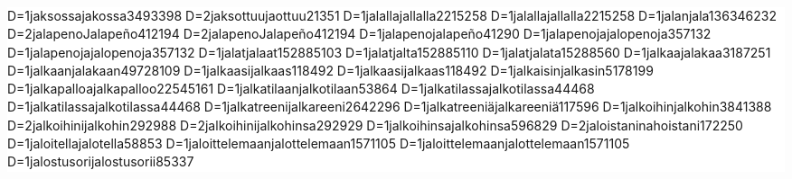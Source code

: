 <tr><td>D=1</td><td>jaksossa</td><td>jakossa</td><td>34933</td><td>98</td></tr>

<tr><td>D=2</td><td>jaksottuu</td><td>jaottuu</td><td>213</td><td>51</td></tr>

<tr><td>D=1</td><td>jalalla</td><td>jallalla</td><td>22152</td><td>58</td></tr>

<tr><td>D=1</td><td>jalalla</td><td>jallalla</td><td>22152</td><td>58</td></tr>

<tr><td>D=1</td><td>jalan</td><td>jala</td><td>136346</td><td>232</td></tr>

<tr><td>D=2</td><td>jalapeno</td><td>Jalapeño</td><td>412</td><td>194</td></tr>

<tr><td>D=2</td><td>jalapeno</td><td>Jalapeño</td><td>412</td><td>194</td></tr>

<tr><td>D=1</td><td>jalapeno</td><td>jalapeño</td><td>412</td><td>90</td></tr>

<tr><td>D=1</td><td>jalapenoja</td><td>jalopenoja</td><td>357</td><td>132</td></tr>

<tr><td>D=1</td><td>jalapenoja</td><td>jalopenoja</td><td>357</td><td>132</td></tr>

<tr><td>D=1</td><td>jalat</td><td>jalaat</td><td>152885</td><td>103</td></tr>

<tr><td>D=1</td><td>jalat</td><td>jalta</td><td>152885</td><td>110</td></tr>

<tr><td>D=1</td><td>jalat</td><td>jalata</td><td>152885</td><td>60</td></tr>

<tr><td>D=1</td><td>jalkaa</td><td>jalakaa</td><td>31872</td><td>51</td></tr>

<tr><td>D=1</td><td>jalkaan</td><td>jalakaan</td><td>49728</td><td>109</td></tr>

<tr><td>D=1</td><td>jalkaasi</td><td>jalkaas</td><td>1184</td><td>92</td></tr>

<tr><td>D=1</td><td>jalkaasi</td><td>jalkaas</td><td>1184</td><td>92</td></tr>

<tr><td>D=1</td><td>jalkaisin</td><td>jalkasin</td><td>5178</td><td>199</td></tr>

<tr><td>D=1</td><td>jalkapalloa</td><td>jalkapalloo</td><td>22545</td><td>161</td></tr>

<tr><td>D=1</td><td>jalkatilaan</td><td>jalkotilaan</td><td>538</td><td>64</td></tr>

<tr><td>D=1</td><td>jalkatilassa</td><td>jalkotilassa</td><td>444</td><td>68</td></tr>

<tr><td>D=1</td><td>jalkatilassa</td><td>jalkotilassa</td><td>444</td><td>68</td></tr>

<tr><td>D=1</td><td>jalkatreeni</td><td>jalkareeni</td><td>2642</td><td>296</td></tr>

<tr><td>D=1</td><td>jalkatreeniä</td><td>jalkareeniä</td><td>1175</td><td>96</td></tr>

<tr><td>D=1</td><td>jalkoihin</td><td>jalkohin</td><td>38413</td><td>88</td></tr>

<tr><td>D=2</td><td>jalkoihini</td><td>jalkohin</td><td>2929</td><td>88</td></tr>

<tr><td>D=2</td><td>jalkoihini</td><td>jalkohinsa</td><td>2929</td><td>29</td></tr>

<tr><td>D=1</td><td>jalkoihinsa</td><td>jalkohinsa</td><td>5968</td><td>29</td></tr>

<tr><td>D=2</td><td>jaloistani</td><td>nahoistani</td><td>1722</td><td>50</td></tr>

<tr><td>D=1</td><td>jaloitella</td><td>jalotella</td><td>588</td><td>53</td></tr>

<tr><td>D=1</td><td>jaloittelemaan</td><td>jalottelemaan</td><td>1571</td><td>105</td></tr>

<tr><td>D=1</td><td>jaloittelemaan</td><td>jalottelemaan</td><td>1571</td><td>105</td></tr>

<tr><td>D=1</td><td>jalostusori</td><td>jalostusorii</td><td>853</td><td>37</td></tr>
